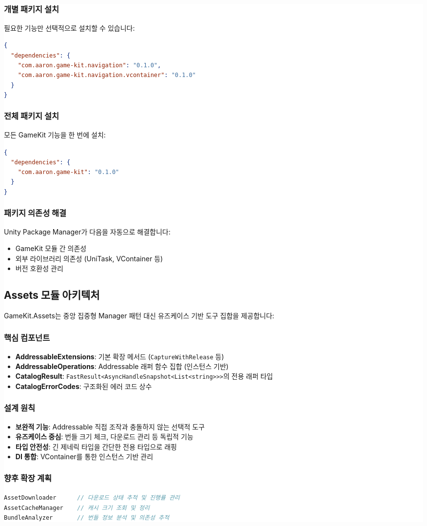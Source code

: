 ### 개별 패키지 설치
필요한 기능만 선택적으로 설치할 수 있습니다:

```json
{
  "dependencies": {
    "com.aaron.game-kit.navigation": "0.1.0",
    "com.aaron.game-kit.navigation.vcontainer": "0.1.0"
  }
}
```

### 전체 패키지 설치
모든 GameKit 기능을 한 번에 설치:

```json
{
  "dependencies": {
    "com.aaron.game-kit": "0.1.0"
  }
}
```

### 패키지 의존성 해결
Unity Package Manager가 다음을 자동으로 해결합니다:
- GameKit 모듈 간 의존성
- 외부 라이브러리 의존성 (UniTask, VContainer 등)
- 버전 호환성 관리

## Assets 모듈 아키텍처

GameKit.Assets는 중앙 집중형 Manager 패턴 대신 유즈케이스 기반 도구 집합을 제공합니다:

### 핵심 컴포넌트
- **AddressableExtensions**: 기본 확장 메서드 (`CaptureWithRelease` 등)
- **AddressableOperations**: Addressable 래퍼 함수 집합 (인스턴스 기반)
- **CatalogResult**: `FastResult<AsyncHandleSnapshot<List<string>>>`의 전용 래퍼 타입
- **CatalogErrorCodes**: 구조화된 에러 코드 상수

### 설계 원칙
- **보완적 기능**: Addressable 직접 조작과 충돌하지 않는 선택적 도구
- **유즈케이스 중심**: 번들 크기 체크, 다운로드 관리 등 독립적 기능
- **타입 안전성**: 긴 제네릭 타입을 간단한 전용 타입으로 래핑
- **DI 통합**: VContainer를 통한 인스턴스 기반 관리

### 향후 확장 계획
```csharp
AssetDownloader      // 다운로드 상태 추적 및 진행률 관리
AssetCacheManager    // 캐시 크기 조회 및 정리
BundleAnalyzer       // 번들 정보 분석 및 의존성 추적
```